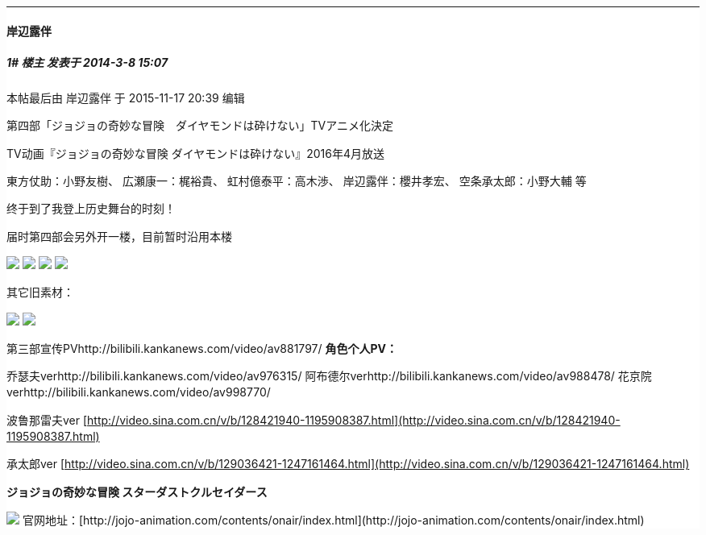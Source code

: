 

-----

####  岸辺露伴  
##### 1#       楼主       发表于 2014-3-8 15:07



 本帖最后由 岸辺露伴 于 2015-11-17 20:39 编辑 

第四部「ジョジョの奇妙な冒険　ダイヤモンドは砕けない」TVアニメ化決定

TV动画『ジョジョの奇妙な冒険 ダイヤモンドは砕けない』2016年4月放送


東方仗助：小野友樹、 広瀬康一：梶裕貴、 虹村億泰平：高木渉、 岸辺露伴：櫻井孝宏、 空条承太郎：小野大輔 等

终于到了我登上历史舞台的时刻！


届时第四部会另外开一楼，目前暂时沿用本楼



<img src="http://ww1.sinaimg.cn/mw1024/7ef1b3bfgw1efk56wmxa0g209w05k7lv.gif" referrerpolicy="no-referrer">

<img src="http://ww3.sinaimg.cn/mw1024/7ef1b3bfgw1efk57vezleg209w05knpe.gif" referrerpolicy="no-referrer">

<img src="http://ww4.sinaimg.cn/mw1024/7ef1b3bfgw1efk581mlwwg209w05k13y.gif" referrerpolicy="no-referrer">

<img src="http://ww2.sinaimg.cn/mw1024/7ef1b3bfgw1efk58rpybig208w050x6p.gif" referrerpolicy="no-referrer">



其它旧素材：

<img src="http://ww1.sinaimg.cn/bmiddle/7ef1b3bfgw1ee8ckj1nibj20gy0nxdih.jpg" referrerpolicy="no-referrer">
<img src="http://ww2.sinaimg.cn/bmiddle/7ef1b3bfgw1ee8ckkux1bj20gy0otq68.jpg" referrerpolicy="no-referrer">

第三部宣传PVhttp://bilibili.kankanews.com/video/av881797/
<strong>角色个人PV：</strong>

乔瑟夫verhttp://bilibili.kankanews.com/video/av976315/
阿布德尔verhttp://bilibili.kankanews.com/video/av988478/
花京院verhttp://bilibili.kankanews.com/video/av998770/


波鲁那雷夫ver
[http://video.sina.com.cn/v/b/128421940-1195908387.html](http://video.sina.com.cn/v/b/128421940-1195908387.html)


承太郎ver
[http://video.sina.com.cn/v/b/129036421-1247161464.html](http://video.sina.com.cn/v/b/129036421-1247161464.html)


<strong>ジョジョの奇妙な冒険 スターダストクルセイダース</strong>

<img src="http://ww2.sinaimg.cn/large/4c89a764gw1eekw4320t0j20i80ibjt4.jpg" referrerpolicy="no-referrer">
官网地址：[http://jojo-animation.com/contents/onair/index.html](http://jojo-animation.com/contents/onair/index.html)
